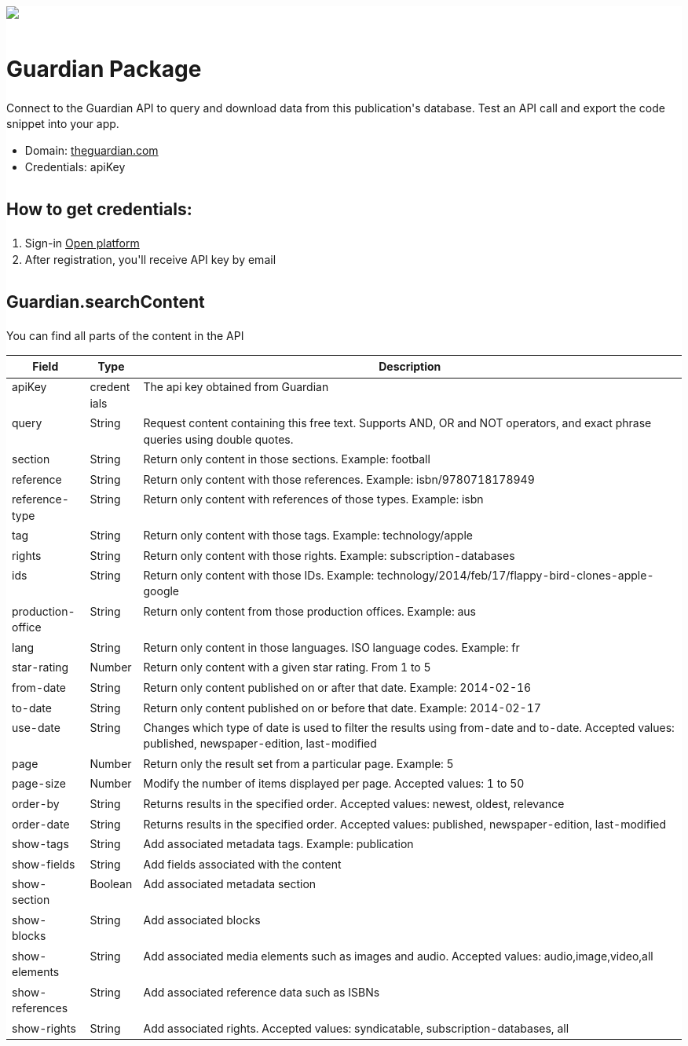 [![](https://scdn.rapidapi.com/RapidAPI_banner.png)](https://rapidapi.com/package/Trello/functions?utm_source=RapidAPIGitHub_TrelloFunctions&utm_medium=button&utm_content=RapidAPI_GitHub)

# Guardian Package
Connect to the Guardian API to query and download data from this publication's database. Test an API call and export the code snippet into your app. 
* Domain: [theguardian.com](http://theguardian.com)
* Credentials: apiKey

## How to get credentials: 
1. Sign-in [Open platform](https://bonobo.capi.gutools.co.uk/register/developer)
2. After registration, you'll receive API key by email
 
## Guardian.searchContent
You can find all parts of the content in the API

| Field            | Type       | Description
|------------------|------------|----------
| apiKey           | credentials| The api key obtained from Guardian
| query            | String     | Request content containing this free text. Supports AND, OR and NOT operators, and exact phrase queries using double quotes.
| section          | String     | Return only content in those sections. Example: football
| reference        | String     | Return only content with those references. Example: isbn/9780718178949
| reference-type   | String     | Return only content with references of those types. Example: isbn
| tag              | String     | Return only content with those tags. Example: technology/apple
| rights           | String     | Return only content with those rights. Example: subscription-databases
| ids              | String     | Return only content with those IDs. Example: technology/2014/feb/17/flappy-bird-clones-apple-google
| production-office| String     | Return only content from those production offices. Example: aus
| lang             | String     | Return only content in those languages. ISO language codes. Example: fr
| star-rating      | Number     | Return only content with a given star rating. From 1 to 5
| from-date        | String     | Return only content published on or after that date. Example: 2014-02-16
| to-date          | String     | Return only content published on or before that date. Example: 2014-02-17
| use-date         | String     | Changes which type of date is used to filter the results using from-date and to-date. Accepted values: published, newspaper-edition, last-modified
| page             | Number     | Return only the result set from a particular page. Example: 5
| page-size        | Number     | Modify the number of items displayed per page. Accepted values: 1 to 50
| order-by         | String     | Returns results in the specified order. Accepted values: newest, oldest, relevance
| order-date       | String     | Returns results in the specified order. Accepted values: published, newspaper-edition, last-modified
| show-tags        | String     | Add associated metadata tags. Example: publication
| show-fields      | String     | Add fields associated with the content
| show-section     | Boolean    | Add associated metadata section
| show-blocks      | String     | Add associated blocks
| show-elements    | String     | Add associated media elements such as images and audio. Accepted values: audio,image,video,all
| show-references  | String     | Add associated reference data such as ISBNs
| show-rights      | String     | Add associated rights. Accepted values: syndicatable, subscription-databases, all
